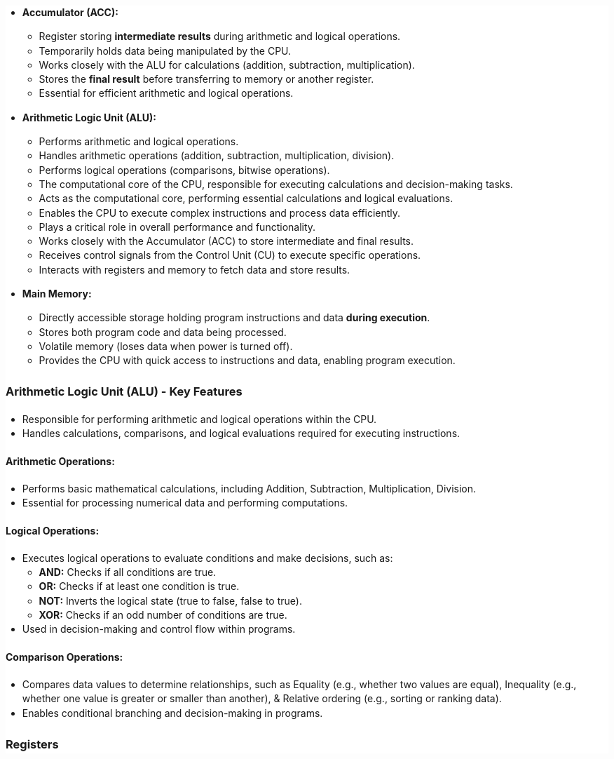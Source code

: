 *   **Accumulator (ACC):**
    *   Register storing **intermediate results** during arithmetic and logical operations.
    *   Temporarily holds data being manipulated by the CPU.
    *   Works closely with the ALU for calculations (addition, subtraction, multiplication).
    *   Stores the **final result** before transferring to memory or another register.
    *   Essential for efficient arithmetic and logical operations.

*   **Arithmetic Logic Unit (ALU):**
    *   Performs arithmetic and logical operations.
    *   Handles arithmetic operations (addition, subtraction, multiplication, division).
    *   Performs logical operations (comparisons, bitwise operations).
    *   The computational core of the CPU, responsible for executing calculations and decision-making tasks.
    *   Acts as the computational core, performing essential calculations and logical evaluations.
    *   Enables the CPU to execute complex instructions and process data efficiently.
    *   Plays a critical role in overall performance and functionality.
    *   Works closely with the Accumulator (ACC) to store intermediate and final results.
    *   Receives control signals from the Control Unit (CU) to execute specific operations.
    *   Interacts with registers and memory to fetch data and store results.

*   **Main Memory:**
    *   Directly accessible storage holding program instructions and data **during execution**.
    *   Stores both program code and data being processed.
    *   Volatile memory (loses data when power is turned off).
    *   Provides the CPU with quick access to instructions and data, enabling program execution.

### Arithmetic Logic Unit (ALU) - Key Features

*   Responsible for performing arithmetic and logical operations within the CPU.
*   Handles calculations, comparisons, and logical evaluations required for executing instructions.

#### Arithmetic Operations:

*   Performs basic mathematical calculations, including Addition, Subtraction, Multiplication, Division.
*   Essential for processing numerical data and performing computations.

#### Logical Operations:

*   Executes logical operations to evaluate conditions and make decisions, such as:
    *   **AND:** Checks if all conditions are true.
    *   **OR:** Checks if at least one condition is true.
    *   **NOT:** Inverts the logical state (true to false, false to true).
    *   **XOR:** Checks if an odd number of conditions are true.
*   Used in decision-making and control flow within programs.

#### Comparison Operations:

*   Compares data values to determine relationships, such as Equality (e.g., whether two values are equal), Inequality (e.g., whether one value is greater or smaller than another), & Relative ordering (e.g., sorting or ranking data).
*   Enables conditional branching and decision-making in programs.

### Registers
